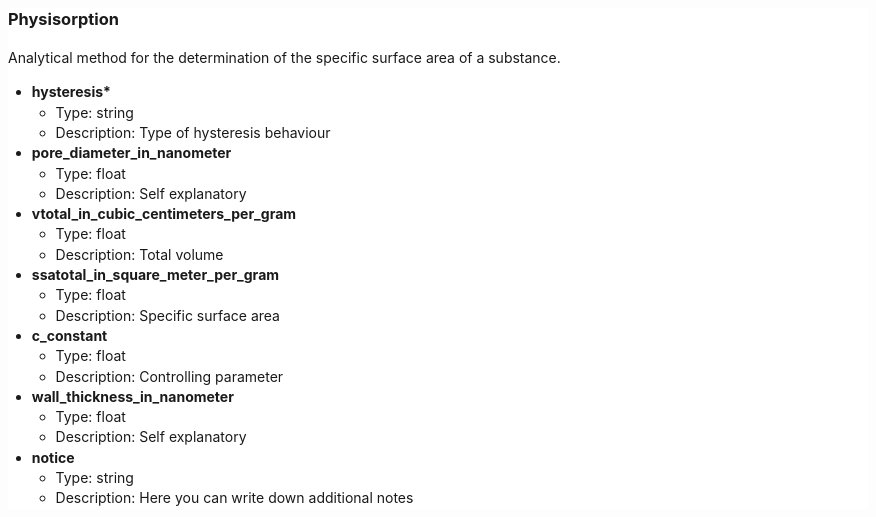 
### Physisorption

Analytical method for the determination of the specific surface area of a substance.

- __hysteresis*__
  - Type: string
  - Description: Type of hysteresis behaviour
- __pore_diameter_in_nanometer__
  - Type: float
  - Description: Self explanatory
- __vtotal_in_cubic_centimeters_per_gram__
  - Type: float
  - Description: Total volume
- __ssatotal_in_square_meter_per_gram__
  - Type: float
  - Description: Specific surface area
- __c_constant__
  - Type: float
  - Description: Controlling parameter
- __wall_thickness_in_nanometer__
  - Type: float
  - Description: Self explanatory
- __notice__
  - Type: string
  - Description: Here you can write down additional notes
